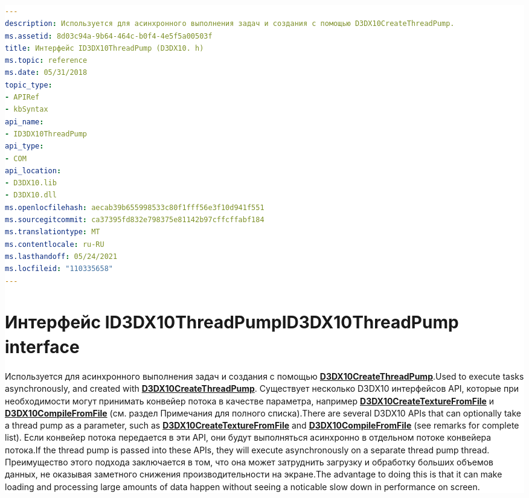 ```yaml
---
description: Используется для асинхронного выполнения задач и создания с помощью D3DX10CreateThreadPump.
ms.assetid: 8d03c94a-9b64-464c-b0f4-4e5f5a00503f
title: Интерфейс ID3DX10ThreadPump (D3DX10. h)
ms.topic: reference
ms.date: 05/31/2018
topic_type:
- APIRef
- kbSyntax
api_name:
- ID3DX10ThreadPump
api_type:
- COM
api_location:
- D3DX10.lib
- D3DX10.dll
ms.openlocfilehash: aecab39b655998533c80f1fff56e3f10d941f551
ms.sourcegitcommit: ca37395fd832e798375e81142b97cffcffabf184
ms.translationtype: MT
ms.contentlocale: ru-RU
ms.lasthandoff: 05/24/2021
ms.locfileid: "110335658"
---
```

# <a name="id3dx10threadpump-interface"></a><span data-ttu-id="adc2c-103">Интерфейс ID3DX10ThreadPump</span><span class="sxs-lookup"><span data-stu-id="adc2c-103">ID3DX10ThreadPump interface</span></span>

<span data-ttu-id="adc2c-104">Используется для асинхронного выполнения задач и создания с помощью [**D3DX10CreateThreadPump**](d3dx10createthreadpump.md).</span><span class="sxs-lookup"><span data-stu-id="adc2c-104">Used to execute tasks asynchronously, and created with [**D3DX10CreateThreadPump**](d3dx10createthreadpump.md).</span></span> <span data-ttu-id="adc2c-105">Существует несколько D3DX10 интерфейсов API, которые при необходимости могут принимать конвейер потока в качестве параметра, например [**D3DX10CreateTextureFromFile**](d3dx10createtexturefromfile.md) и [**D3DX10CompileFromFile**](d3dx10compilefromfile.md) (см. раздел Примечания для полного списка).</span><span class="sxs-lookup"><span data-stu-id="adc2c-105">There are several D3DX10 APIs that can optionally take a thread pump as a parameter, such as [**D3DX10CreateTextureFromFile**](d3dx10createtexturefromfile.md) and [**D3DX10CompileFromFile**](d3dx10compilefromfile.md) (see remarks for complete list).</span></span> <span data-ttu-id="adc2c-106">Если конвейер потока передается в эти API, они будут выполняться асинхронно в отдельном потоке конвейера потока.</span><span class="sxs-lookup"><span data-stu-id="adc2c-106">If the thread pump is passed into these APIs, they will execute asynchronously on a separate thread pump thread.</span></span> <span data-ttu-id="adc2c-107">Преимущество этого подхода заключается в том, что она может затруднить загрузку и обработку больших объемов данных, не оказывая заметного снижения производительности на экране.</span><span class="sxs-lookup"><span data-stu-id="adc2c-107">The advantage to doing this is that it can make loading and processing large amounts of data happen without seeing a noticable slow down in performance on screen.</span></span>
